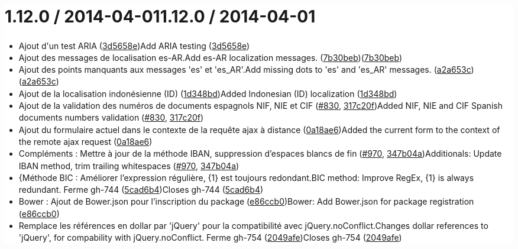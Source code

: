 <a name="1120--2014-04-01"></a><span data-ttu-id="c36d3-277">1.12.0 / 2014-04-01</span><span class="sxs-lookup"><span data-stu-id="c36d3-277">1.12.0 / 2014-04-01</span></span>
==================

* <span data-ttu-id="c36d3-278">Ajout d'un test ARIA ([3d5658e](https://github.com/jzaefferer/jquery-validation/commit/3d5658e9e4825fab27198c256beed86f0bd12577))</span><span class="sxs-lookup"><span data-stu-id="c36d3-278">Add ARIA testing ([3d5658e](https://github.com/jzaefferer/jquery-validation/commit/3d5658e9e4825fab27198c256beed86f0bd12577))</span></span>
* <span data-ttu-id="c36d3-279">Ajout des messages de localisation es-AR.</span><span class="sxs-lookup"><span data-stu-id="c36d3-279">Add es-AR localization messages.</span></span> <span data-ttu-id="c36d3-280">([7b30beb](https://github.com/jzaefferer/jquery-validation/commit/7b30beb8ebd218c38a55d26a63d529e16035c7a2))</span><span class="sxs-lookup"><span data-stu-id="c36d3-280">([7b30beb](https://github.com/jzaefferer/jquery-validation/commit/7b30beb8ebd218c38a55d26a63d529e16035c7a2))</span></span>
* <span data-ttu-id="c36d3-281">Ajout des points manquants aux messages 'es' et 'es_AR'.</span><span class="sxs-lookup"><span data-stu-id="c36d3-281">Add missing dots to 'es' and 'es_AR' messages.</span></span> <span data-ttu-id="c36d3-282">([a2a653c](https://github.com/jzaefferer/jquery-validation/commit/a2a653cb68926ca034b4b09d742d275db934d040))</span><span class="sxs-lookup"><span data-stu-id="c36d3-282">([a2a653c](https://github.com/jzaefferer/jquery-validation/commit/a2a653cb68926ca034b4b09d742d275db934d040))</span></span>
* <span data-ttu-id="c36d3-283">Ajout de la localisation indonésienne (ID) ([1d348bd](https://github.com/jzaefferer/jquery-validation/commit/1d348bdcb65807c71da8d0bfc13a97663631cd3a))</span><span class="sxs-lookup"><span data-stu-id="c36d3-283">Added Indonesian (ID) localization ([1d348bd](https://github.com/jzaefferer/jquery-validation/commit/1d348bdcb65807c71da8d0bfc13a97663631cd3a))</span></span>
* <span data-ttu-id="c36d3-284">Ajout de la validation des numéros de documents espagnols NIF, NIE et CIF ([#830](https://github.com/jzaefferer/jquery-validation/issues/830), [317c20f](https://github.com/jzaefferer/jquery-validation/commit/317c20fa9bb772770bb9b70d46c7081d7cfc6545))</span><span class="sxs-lookup"><span data-stu-id="c36d3-284">Added NIF, NIE and CIF Spanish documents numbers validation ([#830](https://github.com/jzaefferer/jquery-validation/issues/830), [317c20f](https://github.com/jzaefferer/jquery-validation/commit/317c20fa9bb772770bb9b70d46c7081d7cfc6545))</span></span>
* <span data-ttu-id="c36d3-285">Ajout du formulaire actuel dans le contexte de la requête ajax à distance ([0a18ae6](https://github.com/jzaefferer/jquery-validation/commit/0a18ae65b9b6d877e3d15650a5c2617a9d2b11d5))</span><span class="sxs-lookup"><span data-stu-id="c36d3-285">Added the current form to the context of the remote ajax request ([0a18ae6](https://github.com/jzaefferer/jquery-validation/commit/0a18ae65b9b6d877e3d15650a5c2617a9d2b11d5))</span></span>
* <span data-ttu-id="c36d3-286">Compléments : Mettre à jour de la méthode IBAN, suppression d’espaces blancs de fin ([#970](https://github.com/jzaefferer/jquery-validation/issues/970), [347b04a](https://github.com/jzaefferer/jquery-validation/commit/347b04a7d4e798227405246a5de3fc57451d52e1))</span><span class="sxs-lookup"><span data-stu-id="c36d3-286">Additionals: Update IBAN method, trim trailing whitespaces ([#970](https://github.com/jzaefferer/jquery-validation/issues/970), [347b04a](https://github.com/jzaefferer/jquery-validation/commit/347b04a7d4e798227405246a5de3fc57451d52e1))</span></span>
* <span data-ttu-id="c36d3-287">{Méthode BIC : Améliorer l’expression régulière, {1} est toujours redondant.</span><span class="sxs-lookup"><span data-stu-id="c36d3-287">BIC method: Improve RegEx, {1} is always redundant.</span></span> <span data-ttu-id="c36d3-288">Ferme gh-744 ([5cad6b4](https://github.com/jzaefferer/jquery-validation/commit/5cad6b493575e8a9a82470d17e0900c881130873))</span><span class="sxs-lookup"><span data-stu-id="c36d3-288">Closes gh-744 ([5cad6b4](https://github.com/jzaefferer/jquery-validation/commit/5cad6b493575e8a9a82470d17e0900c881130873))</span></span>
* <span data-ttu-id="c36d3-289">Bower : Ajout de Bower.json pour l’inscription du package ([e86ccb0](https://github.com/jzaefferer/jquery-validation/commit/e86ccb06e301613172d472cf15dd4011ff71b398))</span><span class="sxs-lookup"><span data-stu-id="c36d3-289">Bower: Add Bower.json for package registration ([e86ccb0](https://github.com/jzaefferer/jquery-validation/commit/e86ccb06e301613172d472cf15dd4011ff71b398))</span></span>
* <span data-ttu-id="c36d3-290">Remplace les références en dollar par 'jQuery' pour la compatibilité avec jQuery.noConflict.</span><span class="sxs-lookup"><span data-stu-id="c36d3-290">Changes dollar references to 'jQuery', for compability with jQuery.noConflict.</span></span> <span data-ttu-id="c36d3-291">Ferme gh-754 ([2049afe](https://github.com/jzaefferer/jquery-validation/commit/2049afe46c1be7b3b89b1d9f0690f5bebf4fbf68))</span><span class="sxs-lookup"><span data-stu-id="c36d3-291">Closes gh-754 ([2049afe](https://github.com/jzaefferer/jquery-validation/commit/2049afe46c1be7b3b89b1d9f0690f5bebf4fbf68))</span></span>